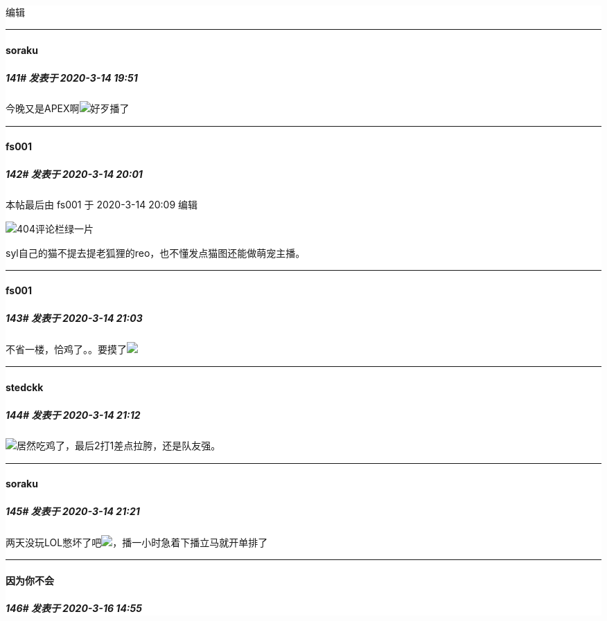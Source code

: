 编辑


*****

####  soraku  
##### 141#       发表于 2020-3-14 19:51


今晚又是APEX啊<img src="https://static.saraba1st.com/image/smiley/face2017/034.png" referrerpolicy="no-referrer">好歹播了


*****

####  fs001  
##### 142#       发表于 2020-3-14 20:01


 本帖最后由 fs001 于 2020-3-14 20:09 编辑 

<img src="https://static.saraba1st.com/image/smiley/face2017/068.png" referrerpolicy="no-referrer">404评论栏绿一片

syl自己的猫不提去提老狐狸的reo，也不懂发点猫图还能做萌宠主播。


*****

####  fs001  
##### 143#       发表于 2020-3-14 21:03


不省一楼，恰鸡了。。要摸了<img src="https://static.saraba1st.com/image/smiley/face2017/134.png" referrerpolicy="no-referrer">


*****

####  stedckk  
##### 144#       发表于 2020-3-14 21:12


<img src="https://static.saraba1st.com/image/smiley/face2017/067.png" referrerpolicy="no-referrer">居然吃鸡了，最后2打1差点拉胯，还是队友强。


*****

####  soraku  
##### 145#       发表于 2020-3-14 21:21


两天没玩LOL憋坏了吧<img src="https://static.saraba1st.com/image/smiley/face2017/068.png" referrerpolicy="no-referrer">，播一小时急着下播立马就开单排了


*****

####  因为你不会  
##### 146#       发表于 2020-3-16 14:55

